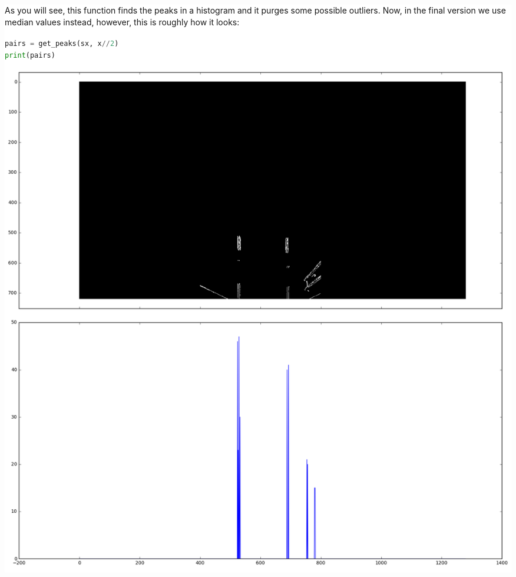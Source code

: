 As you will see, this function finds the peaks in a histogram and it purges some possible outliers. Now, in the final version we use median values instead, however, this is roughly how it looks:


```python
pairs = get_peaks(sx, x//2)
print(pairs)
```


![png](output_images/output_34_0.png)
